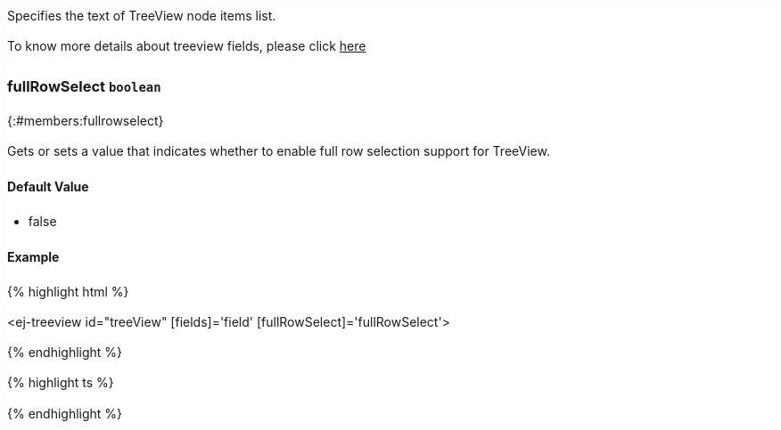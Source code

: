 
Specifies the text of TreeView node items list.


To know more details about treeview fields, please click [here](https://help.syncfusion.com/js/treeview/populate-data#fields) 


### fullRowSelect `boolean`
{:#members:fullrowselect}

Gets or sets a value that indicates whether to enable full row selection support for TreeView.

#### Default Value

* false

#### Example


{% highlight html %}
 
   <ej-treeview id="treeView" [fields]='field' [fullRowSelect]='fullRowSelect'></ej-treeview>

 {% endhighlight %}

 {% highlight ts %}

<script>

export class TreeViewComponent {

   public hierarchicalData: Object[] = [
        { id: '01', name: 'Local Disk (C:)', expanded: true,
            subChild: [
                {
                    id: '01-01', name: 'Program Files',
                    subChild: [
                        { id: '01-01-01', name: 'Windows NT' },
                        { id: '01-01-02', name: 'Windows Mail' },
                        { id: '01-01-03', name: 'Windows Photo Viewer' },
                    ]
                },
                {
                    id: '01-02', name: 'Users', expanded: true,
                    subChild: [
                        { id: '01-02-01', name: 'Smith' },
                        { id: '01-02-02', name: 'Public' },
                        { id: '01-02-03', name: 'Admin' },
                    ]
                },
                {
                    id: '01-03', name: 'Windows',
                    subChild: [
                        { id: '01-03-01', name: 'Boot' },
                        { id: '01-03-02', name: 'FileManager' },
                        { id: '01-03-03', name: 'System32' },
                    ]
                },
            ]
        },       
    ];
    public field:Object ={ dataSource: this.hierarchicalData, id: 'id', text: 'name', child: 'subChild' };
    public fullRowSelect:boolean = true;
}
</script>

 {% endhighlight %}
